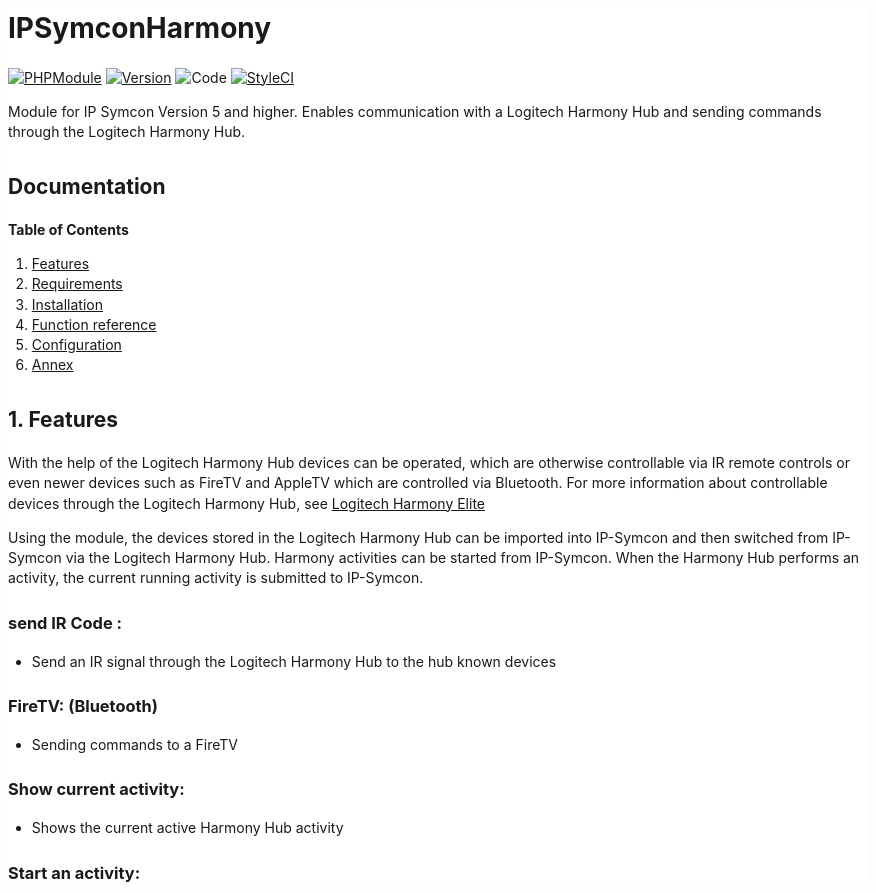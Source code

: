# IPSymconHarmony
[![PHPModule](https://img.shields.io/badge/Symcon-PHPModul-red.svg)](https://www.symcon.de/service/dokumentation/entwicklerbereich/sdk-tools/sdk-php/)
[![Version](https://img.shields.io/badge/Symcon%20Version-5.0%20%3E-green.svg)](https://www.symcon.de/forum/threads/38222-IP-Symcon-5-0-verf%C3%BCgbar)
![Code](https://img.shields.io/badge/Code-PHP-blue.svg)
[![StyleCI](https://github.styleci.io/repos/60624438/shield?branch=master)](https://github.styleci.io/repos/60624438)


Module for IP Symcon Version 5 and higher. Enables communication with a Logitech Harmony Hub and sending commands through the Logitech Harmony Hub.

## Documentation

**Table of Contents**

1. [Features](#1-features)
2. [Requirements](#2-requirements)
3. [Installation](#3-installation)
4. [Function reference](#4-functionreference)
5. [Configuration](#5-configuration)
6. [Annex](#6-annex)

## 1. Features

With the help of the Logitech Harmony Hub devices can be operated, which are otherwise controllable via IR remote controls or even newer devices such as FireTV and AppleTV which are controlled via Bluetooth.
For more information about controllable devices through the Logitech Harmony Hub, see [Logitech Harmony Elite](https://www.logitech.com/de-de/product/harmony-elite "Logitech Harmony Elite")

Using the module, the devices stored in the Logitech Harmony Hub can be imported into IP-Symcon and then switched from IP-Symcon via the Logitech Harmony Hub.
Harmony activities can be started from IP-Symcon. When the Harmony Hub performs an activity, the current running activity is submitted to IP-Symcon.

### send IR Code :  

 - Send an IR signal through the Logitech Harmony Hub to the hub known devices 

### FireTV:  (Bluetooth)

 - Sending commands to a FireTV   

### Show current activity:  

 - Shows the current active Harmony Hub activity 
 
### Start an activity:  
